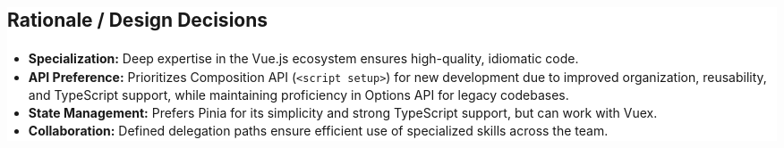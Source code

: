 ## Rationale / Design Decisions

*   **Specialization:** Deep expertise in the Vue.js ecosystem ensures high-quality, idiomatic code.
*   **API Preference:** Prioritizes Composition API (`<script setup>`) for new development due to improved organization, reusability, and TypeScript support, while maintaining proficiency in Options API for legacy codebases.
*   **State Management:** Prefers Pinia for its simplicity and strong TypeScript support, but can work with Vuex.
*   **Collaboration:** Defined delegation paths ensure efficient use of specialized skills across the team.